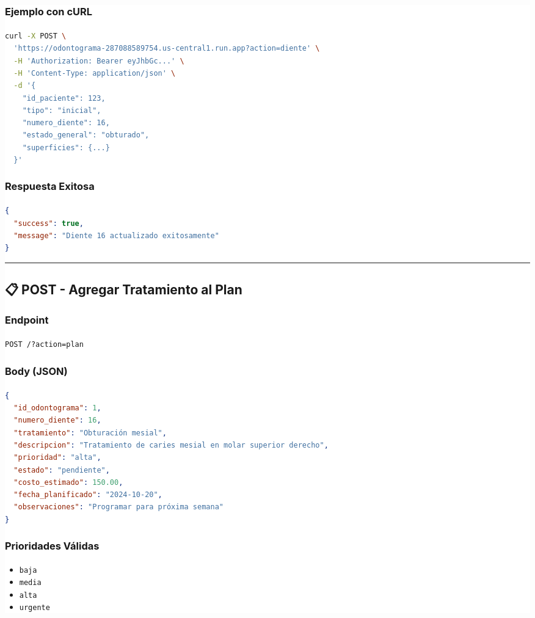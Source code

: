### Ejemplo con cURL
```bash
curl -X POST \
  'https://odontograma-287088589754.us-central1.run.app?action=diente' \
  -H 'Authorization: Bearer eyJhbGc...' \
  -H 'Content-Type: application/json' \
  -d '{
    "id_paciente": 123,
    "tipo": "inicial",
    "numero_diente": 16,
    "estado_general": "obturado",
    "superficies": {...}
  }'
```

### Respuesta Exitosa
```json
{
  "success": true,
  "message": "Diente 16 actualizado exitosamente"
}
```

---

## 📋 POST - Agregar Tratamiento al Plan

### Endpoint
```
POST /?action=plan
```

### Body (JSON)
```json
{
  "id_odontograma": 1,
  "numero_diente": 16,
  "tratamiento": "Obturación mesial",
  "descripcion": "Tratamiento de caries mesial en molar superior derecho",
  "prioridad": "alta",
  "estado": "pendiente",
  "costo_estimado": 150.00,
  "fecha_planificado": "2024-10-20",
  "observaciones": "Programar para próxima semana"
}
```

### Prioridades Válidas
- `baja`
- `media`
- `alta`
- `urgente`
